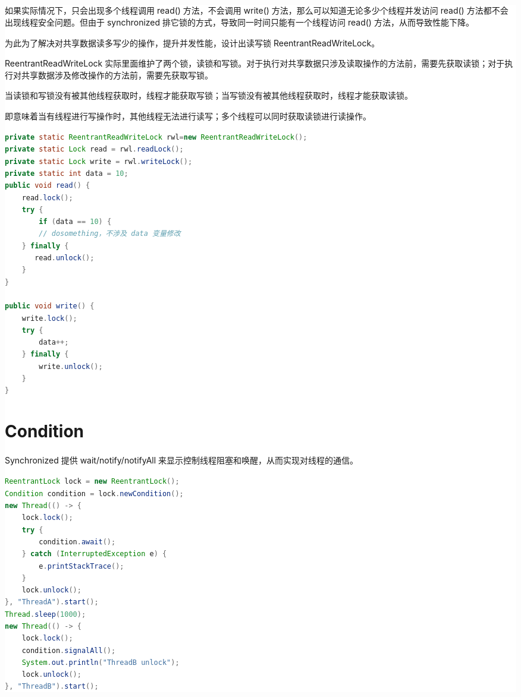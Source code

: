 如果实际情况下，只会出现多个线程调用 read() 方法，不会调用 write() 方法，那么可以知道无论多少个线程并发访问 read() 方法都不会出现线程安全问题。但由于 synchronized 排它锁的方式，导致同一时间只能有一个线程访问 read() 方法，从而导致性能下降。

为此为了解决对共享数据读多写少的操作，提升并发性能，设计出读写锁 ReentrantReadWriteLock。

ReentrantReadWriteLock 实际里面维护了两个锁，读锁和写锁。对于执行对共享数据只涉及读取操作的方法前，需要先获取读锁；对于执行对共享数据涉及修改操作的方法前，需要先获取写锁。

当读锁和写锁没有被其他线程获取时，线程才能获取写锁；当写锁没有被其他线程获取时，线程才能获取读锁。

即意味着当有线程进行写操作时，其他线程无法进行读写；多个线程可以同时获取读锁进行读操作。

```java
private static ReentrantReadWriteLock rwl=new ReentrantReadWriteLock();
private static Lock read = rwl.readLock();
private static Lock write = rwl.writeLock();
private static int data = 10;
public void read() {
    read.lock();
    try {
        if (data == 10) {
        // dosomething，不涉及 data 变量修改
    } finally {
       read.unlock(); 
    }
}

public void write() {
    write.lock();
    try {
        data++;
    } finally {
        write.unlock();
    } 
}
```





# Condition

Synchronized 提供 wait/notify/notifyAll 来显示控制线程阻塞和唤醒，从而实现对线程的通信。

```java
ReentrantLock lock = new ReentrantLock();
Condition condition = lock.newCondition();
new Thread(() -> {
    lock.lock();
    try {
        condition.await();
    } catch (InterruptedException e) {
        e.printStackTrace();
    }
    lock.unlock();
}, "ThreadA").start();
Thread.sleep(1000);
new Thread(() -> {
    lock.lock();
    condition.signalAll();
    System.out.println("ThreadB unlock");
    lock.unlock();
}, "ThreadB").start();
```
